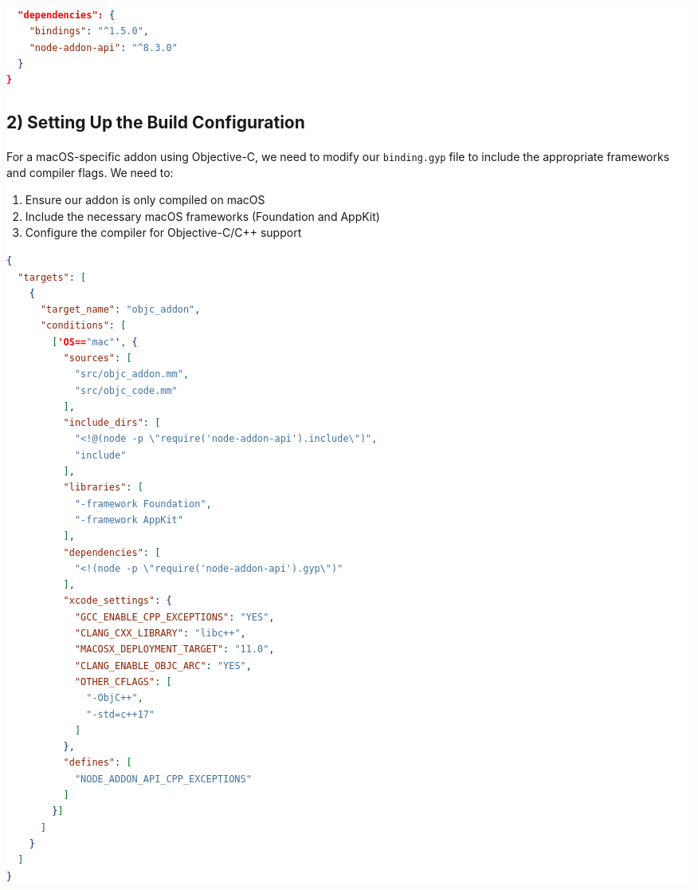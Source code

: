 ```json title='package.json'
  "dependencies": {
    "bindings": "^1.5.0",
    "node-addon-api": "^8.3.0"
  }
}
```

## 2) Setting Up the Build Configuration

For a macOS-specific addon using Objective-C, we need to modify our `binding.gyp` file to include the appropriate frameworks and compiler flags. We need to:

1. Ensure our addon is only compiled on macOS
2. Include the necessary macOS frameworks (Foundation and AppKit)
3. Configure the compiler for Objective-C/C++ support

```json title='binding.gyp'
{
  "targets": [
    {
      "target_name": "objc_addon",
      "conditions": [
        ['OS=="mac"', {
          "sources": [
            "src/objc_addon.mm",
            "src/objc_code.mm"
          ],
          "include_dirs": [
            "<!@(node -p \"require('node-addon-api').include\")",
            "include"
          ],
          "libraries": [
            "-framework Foundation",
            "-framework AppKit"
          ],
          "dependencies": [
            "<!(node -p \"require('node-addon-api').gyp\")"
          ],
          "xcode_settings": {
            "GCC_ENABLE_CPP_EXCEPTIONS": "YES",
            "CLANG_CXX_LIBRARY": "libc++",
            "MACOSX_DEPLOYMENT_TARGET": "11.0",
            "CLANG_ENABLE_OBJC_ARC": "YES",
            "OTHER_CFLAGS": [
              "-ObjC++",
              "-std=c++17"
            ]
          },
          "defines": [
            "NODE_ADDON_API_CPP_EXCEPTIONS"
          ]
        }]
      ]
    }
  ]
}
```
